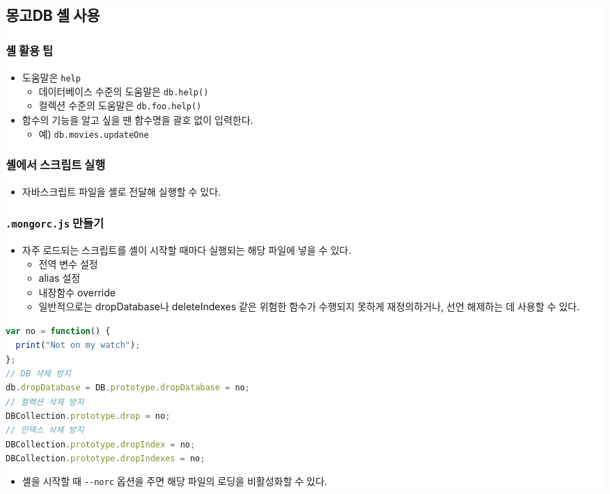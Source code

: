 
## 몽고DB 셸 사용
### 셸 활용 팁
* 도움말은 `help`
  * 데이터베이스 수준의 도움말은 `db.help()`
  * 컬렉션 수준의 도움말은 `db.foo.help()`
* 함수의 기능을 알고 싶을 땐 함수명을 괄호 없이 입력한다.
  * 예) `db.movies.updateOne`
### 셸에서 스크립트 실행
* 자바스크립트 파일을 셸로 전달해 실행할 수 있다.
### `.mongorc.js` 만들기
* 자주 로드되는 스크립트를 셸이 시작할 때마다 실행되는 해당 파일에 넣을 수 있다.
  * 전역 변수 설정
  * alias 설정 
  * 내장함수 override
  * 일반적으로는 dropDatabase나 deleteIndexes 같은 위험한 함수가 수행되지 못하게 재정의하거나, 선언 해제하는 데 사용할 수 있다.
```javascript
var no = function() {
  print("Not on my watch");
};
// DB 삭제 방지
db.dropDatabase = DB.prototype.dropDatabase = no;
// 컬렉션 삭제 방지
DBCollection.prototype.drop = no;
// 인덱스 삭제 방지
DBCollection.prototype.dropIndex = no;
DBCollection.prototype.dropIndexes = no;
```
* 셸을 시작할 때 `--norc` 옵션을 주면 해당 파일의 로딩을 비활성화할 수 있다.